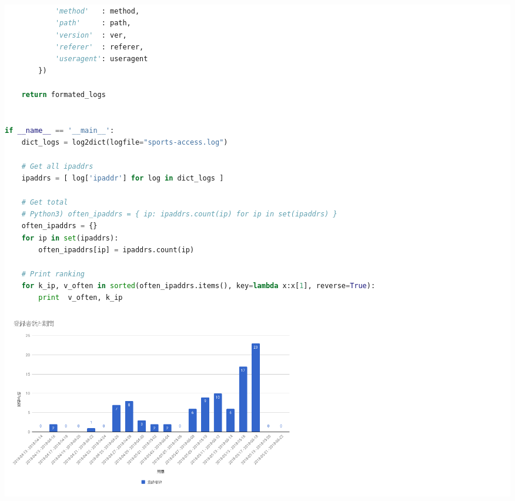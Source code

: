 ```python
			'method'   : method,
			'path'     : path,
			'version'  : ver,
			'referer'  : referer,
			'useragent': useragent
		})

	return formated_logs


if __name__ == '__main__':
	dict_logs = log2dict(logfile="sports-access.log")

	# Get all ipaddrs
	ipaddrs = [ log['ipaddr'] for log in dict_logs ]

	# Get total
	# Python3) often_ipaddrs = { ip: ipaddrs.count(ip) for ip in set(ipaddrs) }
	often_ipaddrs = {}
	for ip in set(ipaddrs):
		often_ipaddrs[ip] = ipaddrs.count(ip)

	# Print ranking
	for k_ip, v_often in sorted(often_ipaddrs.items(), key=lambda x:x[1], reverse=True):
		print  v_often, k_ip
```

<img src="/post_media/sportsfes2018/chart.png" width="500">
